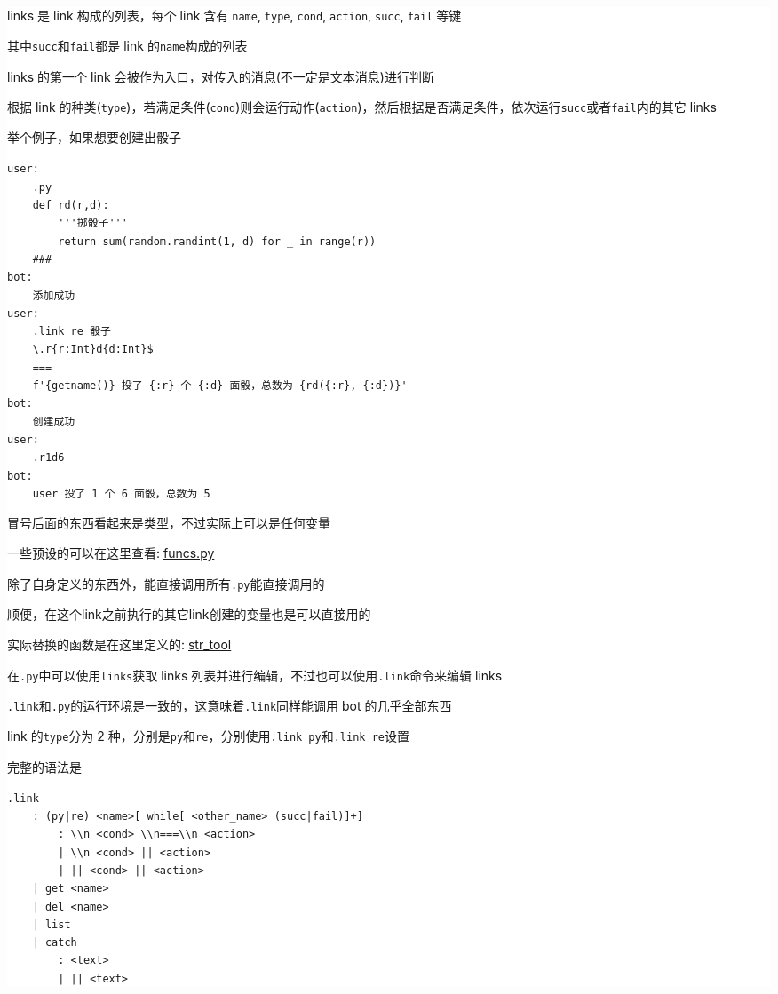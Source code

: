 links 是 link 构成的列表，每个 link 含有 `name`, `type`, `cond`, `action`, `succ`, `fail` 等键

其中`succ`和`fail`都是 link 的`name`构成的列表

links 的第一个 link 会被作为入口，对传入的消息(不一定是文本消息)进行判断

根据 link 的种类(`type`)，若满足条件(`cond`)则会运行动作(`action`)，然后根据是否满足条件，依次运行`succ`或者`fail`内的其它 links

举个例子，如果想要创建出骰子

```
user:
    .py
    def rd(r,d):
        '''掷骰子'''
        return sum(random.randint(1, d) for _ in range(r))
    ###
bot:
    添加成功
user:
    .link re 骰子
    \.r{r:Int}d{d:Int}$
    ===
    f'{getname()} 投了 {:r} 个 {:d} 面骰，总数为 {rd({:r}, {:d})}'
bot:
    创建成功
user:
    .r1d6
bot:
    user 投了 1 个 6 面骰，总数为 5
```

冒号后面的东西看起来是类型，不过实际上可以是任何变量

一些预设的可以在这里查看: [funcs.py](https://github.com/sch246/yz_bot/blob/main/_code/funcs.py)

除了自身定义的东西外，能直接调用所有`.py`能直接调用的

顺便，在这个link之前执行的其它link创建的变量也是可以直接用的

实际替换的函数是在这里定义的: [str_tool](https://github.com/sch246/yz_bot/blob/main/_code/s3/str_tool.py)

在`.py`中可以使用`links`获取 links 列表并进行编辑，不过也可以使用`.link`命令来编辑 links

`.link`和`.py`的运行环境是一致的，这意味着`.link`同样能调用 bot 的几乎全部东西

link 的`type`分为 2 种，分别是`py`和`re`，分别使用`.link py`和`.link re`设置

完整的语法是

```
.link
    : (py|re) <name>[ while[ <other_name> (succ|fail)]+]
        : \\n <cond> \\n===\\n <action>
        | \\n <cond> || <action>
        | || <cond> || <action>
    | get <name>
    | del <name>
    | list
    | catch
        : <text>
        | || <text>
```
